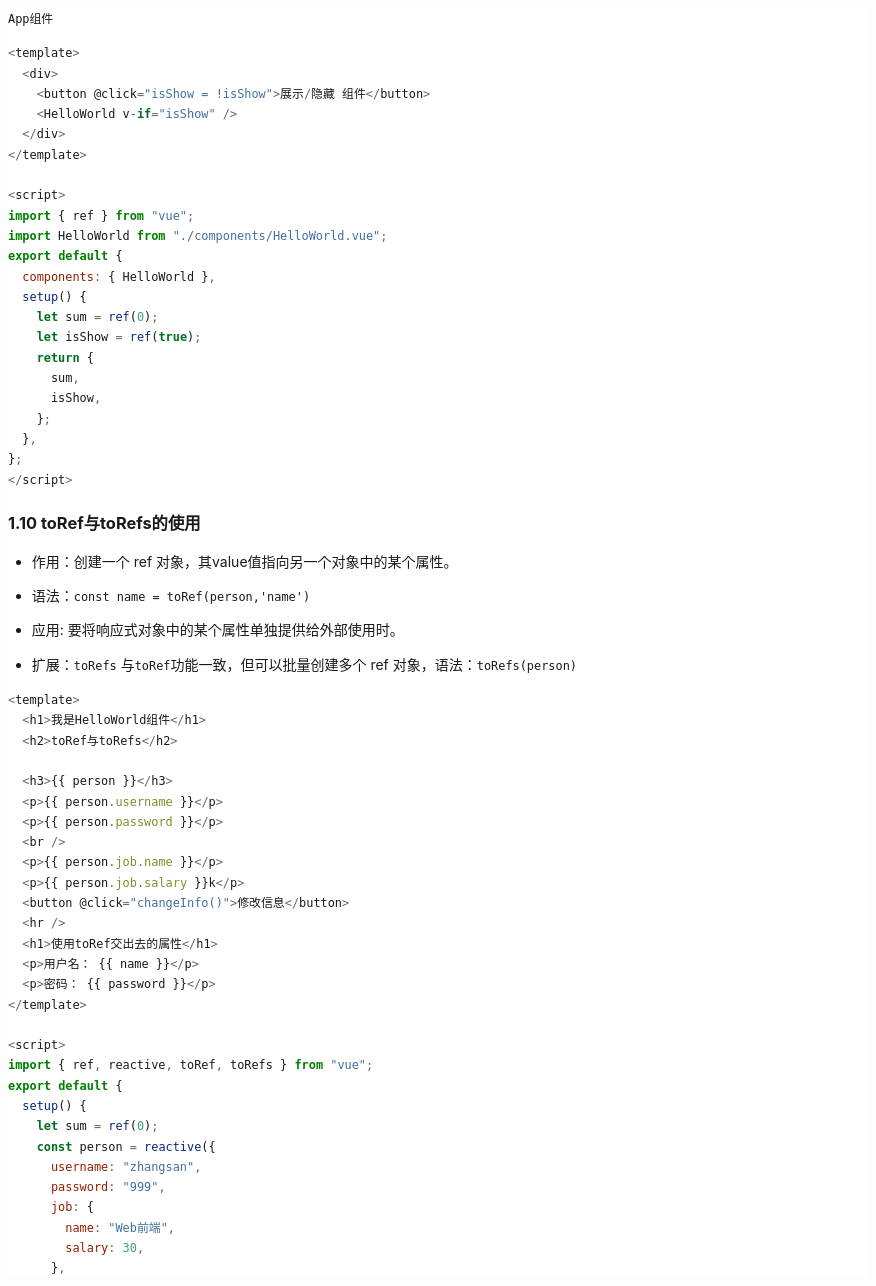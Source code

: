 `App组件`

```js
<template>
  <div>
    <button @click="isShow = !isShow">展示/隐藏 组件</button>
    <HelloWorld v-if="isShow" />
  </div>
</template>

<script>
import { ref } from "vue";
import HelloWorld from "./components/HelloWorld.vue";
export default {
  components: { HelloWorld },
  setup() {
    let sum = ref(0);
    let isShow = ref(true);
    return {
      sum,
      isShow,
    };
  },
};
</script>
```

### 1.10 toRef与toRefs的使用

- 作用：创建一个 ref 对象，其value值指向另一个对象中的某个属性。
- 语法：```const name = toRef(person,'name')```
- 应用:   要将响应式对象中的某个属性单独提供给外部使用时。


- 扩展：```toRefs``` 与```toRef```功能一致，但可以批量创建多个 ref 对象，语法：```toRefs(person)```

```js
<template>
  <h1>我是HelloWorld组件</h1>
  <h2>toRef与toRefs</h2>

  <h3>{{ person }}</h3>
  <p>{{ person.username }}</p>
  <p>{{ person.password }}</p>
  <br />
  <p>{{ person.job.name }}</p>
  <p>{{ person.job.salary }}k</p>
  <button @click="changeInfo()">修改信息</button>
  <hr />
  <h1>使用toRef交出去的属性</h1>
  <p>用户名： {{ name }}</p>
  <p>密码： {{ password }}</p>
</template>

<script>
import { ref, reactive, toRef, toRefs } from "vue";
export default {
  setup() {
    let sum = ref(0);
    const person = reactive({
      username: "zhangsan",
      password: "999",
      job: {
        name: "Web前端",
        salary: 30,
      },
```